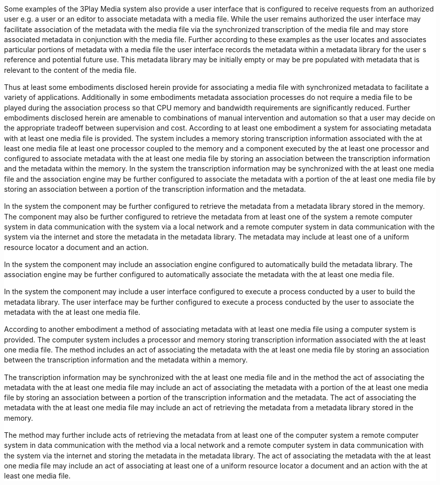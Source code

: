 Some examples of the 3Play Media system also provide a user interface that is configured to receive requests from an authorized user e.g. a user or an editor to associate metadata with a media file. While the user remains authorized the user interface may facilitate association of the metadata with the media file via the synchronized transcription of the media file and may store associated metadata in conjunction with the media file. Further according to these examples as the user locates and associates particular portions of metadata with a media file the user interface records the metadata within a metadata library for the user s reference and potential future use. This metadata library may be initially empty or may be pre populated with metadata that is relevant to the content of the media file.

Thus at least some embodiments disclosed herein provide for associating a media file with synchronized metadata to facilitate a variety of applications. Additionally in some embodiments metadata association processes do not require a media file to be played during the association process so that CPU memory and bandwidth requirements are significantly reduced. Further embodiments disclosed herein are amenable to combinations of manual intervention and automation so that a user may decide on the appropriate tradeoff between supervision and cost. According to at least one embodiment a system for associating metadata with at least one media file is provided. The system includes a memory storing transcription information associated with the at least one media file at least one processor coupled to the memory and a component executed by the at least one processor and configured to associate metadata with the at least one media file by storing an association between the transcription information and the metadata within the memory. In the system the transcription information may be synchronized with the at least one media file and the association engine may be further configured to associate the metadata with a portion of the at least one media file by storing an association between a portion of the transcription information and the metadata.

In the system the component may be further configured to retrieve the metadata from a metadata library stored in the memory. The component may also be further configured to retrieve the metadata from at least one of the system a remote computer system in data communication with the system via a local network and a remote computer system in data communication with the system via the internet and store the metadata in the metadata library. The metadata may include at least one of a uniform resource locator a document and an action.

In the system the component may include an association engine configured to automatically build the metadata library. The association engine may be further configured to automatically associate the metadata with the at least one media file.

In the system the component may include a user interface configured to execute a process conducted by a user to build the metadata library. The user interface may be further configured to execute a process conducted by the user to associate the metadata with the at least one media file.

According to another embodiment a method of associating metadata with at least one media file using a computer system is provided. The computer system includes a processor and memory storing transcription information associated with the at least one media file. The method includes an act of associating the metadata with the at least one media file by storing an association between the transcription information and the metadata within a memory.

The transcription information may be synchronized with the at least one media file and in the method the act of associating the metadata with the at least one media file may include an act of associating the metadata with a portion of the at least one media file by storing an association between a portion of the transcription information and the metadata. The act of associating the metadata with the at least one media file may include an act of retrieving the metadata from a metadata library stored in the memory.

The method may further include acts of retrieving the metadata from at least one of the computer system a remote computer system in data communication with the method via a local network and a remote computer system in data communication with the system via the internet and storing the metadata in the metadata library. The act of associating the metadata with the at least one media file may include an act of associating at least one of a uniform resource locator a document and an action with the at least one media file.
